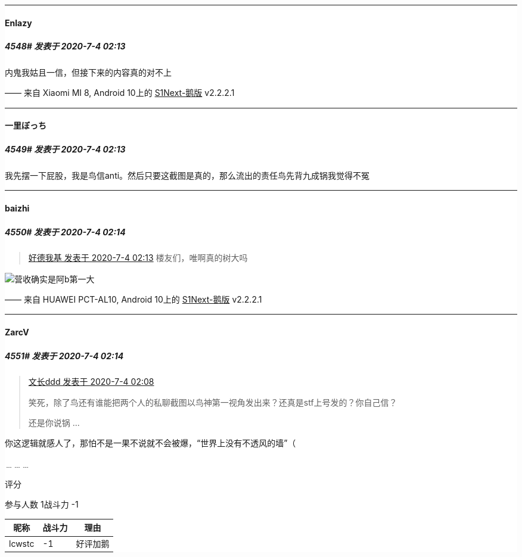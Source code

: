 
*****

####  Enlazy  
##### 4548#       发表于 2020-7-4 02:13


内鬼我姑且一信，但接下来的内容真的对不上

—— 来自 Xiaomi MI 8, Android 10上的 [S1Next-鹅版](https://github.com/ykrank/S1-Next/releases) v2.2.2.1


*****

####  一里ぼっち  
##### 4549#       发表于 2020-7-4 02:13


我先摆一下屁股，我是鸟信anti。然后只要这截图是真的，那么流出的责任鸟先背九成锅我觉得不冤


*****

####  baizhi  
##### 4550#       发表于 2020-7-4 02:14


<blockquote><a href="httphttps://bbs.saraba1st.com/2b/forum.php?mod=redirect&amp;goto=findpost&amp;pid=48059152&amp;ptid=1945207" target="_blank">好德我基 发表于 2020-7-4 02:13</a>
楼友们，唯啊真的树大吗</blockquote>
<img src="https://static.saraba1st.com/image/smiley/face2017/067.png" referrerpolicy="no-referrer">营收确实是阿b第一大

—— 来自 HUAWEI PCT-AL10, Android 10上的 [S1Next-鹅版](https://github.com/ykrank/S1-Next/releases) v2.2.2.1


*****

####  ZarcV  
##### 4551#       发表于 2020-7-4 02:14


<blockquote><a href="httphttps://bbs.saraba1st.com/2b/forum.php?mod=redirect&amp;goto=findpost&amp;pid=48059110&amp;ptid=1945207" target="_blank">文长ddd 发表于 2020-7-4 02:08</a>

笑死，除了鸟还有谁能把两个人的私聊截图以鸟神第一视角发出来？还真是stf上号发的？你自己信？

还是你说锅 ...</blockquote>
你这逻辑就感人了，那怕不是一果不说就不会被爆，“世界上没有不透风的墙”（


﹍﹍﹍

评分


 参与人数 1战斗力 -1

|昵称|战斗力|理由|
|----|---|---|
| lcwstc|-1|好评加鹅|
